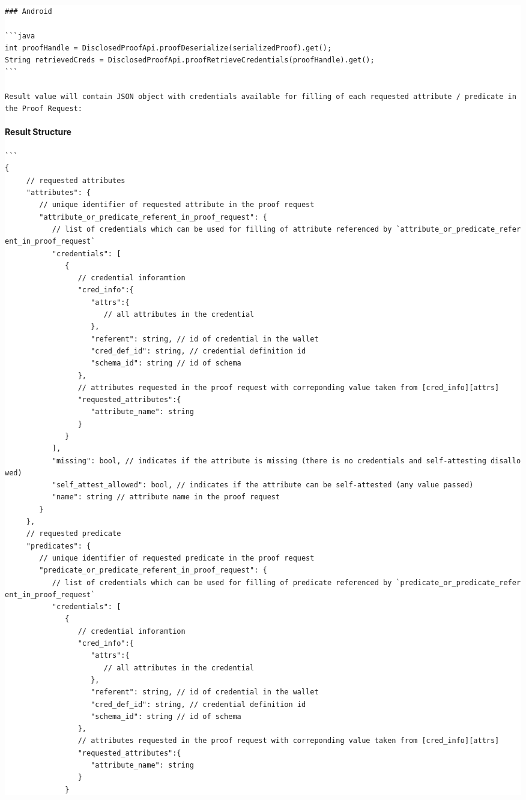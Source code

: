     ### Android
    
    ```java
    int proofHandle = DisclosedProofApi.proofDeserialize(serializedProof).get();
    String retrievedCreds = DisclosedProofApi.proofRetrieveCredentials(proofHandle).get();
    ```
    
    Result value will contain JSON object with credentials available for filling of each requested attribute / predicate in the Proof Request:

   #### Result Structure
    ```
    {
         // requested attributes
         "attributes": {
            // unique identifier of requested attribute in the proof request
            "attribute_or_predicate_referent_in_proof_request": {
               // list of credentials which can be used for filling of attribute referenced by `attribute_or_predicate_referent_in_proof_request`
               "credentials": [ 
                  {
                     // credential inforamtion
                     "cred_info":{
                        "attrs":{
                           // all attributes in the credential 
                        },
                        "referent": string, // id of credential in the wallet
                        "cred_def_id": string, // credential definition id
                        "schema_id": string // id of schema
                     },
                     // attributes requested in the proof request with correponding value taken from [cred_info][attrs]
                     "requested_attributes":{
                        "attribute_name": string
                     }
                  }
               ],
               "missing": bool, // indicates if the attribute is missing (there is no credentials and self-attesting disallowed)
               "self_attest_allowed": bool, // indicates if the attribute can be self-attested (any value passed)
               "name": string // attribute name in the proof request
            }   
         },
         // requested predicate
         "predicates": {
            // unique identifier of requested predicate in the proof request
            "predicate_or_predicate_referent_in_proof_request": {
               // list of credentials which can be used for filling of predicate referenced by `predicate_or_predicate_referent_in_proof_request`
               "credentials": [ 
                  {
                     // credential inforamtion
                     "cred_info":{
                        "attrs":{
                           // all attributes in the credential 
                        },
                        "referent": string, // id of credential in the wallet
                        "cred_def_id": string, // credential definition id
                        "schema_id": string // id of schema
                     },
                     // attributes requested in the proof request with correponding value taken from [cred_info][attrs]
                     "requested_attributes":{
                        "attribute_name": string
                     }
                  }